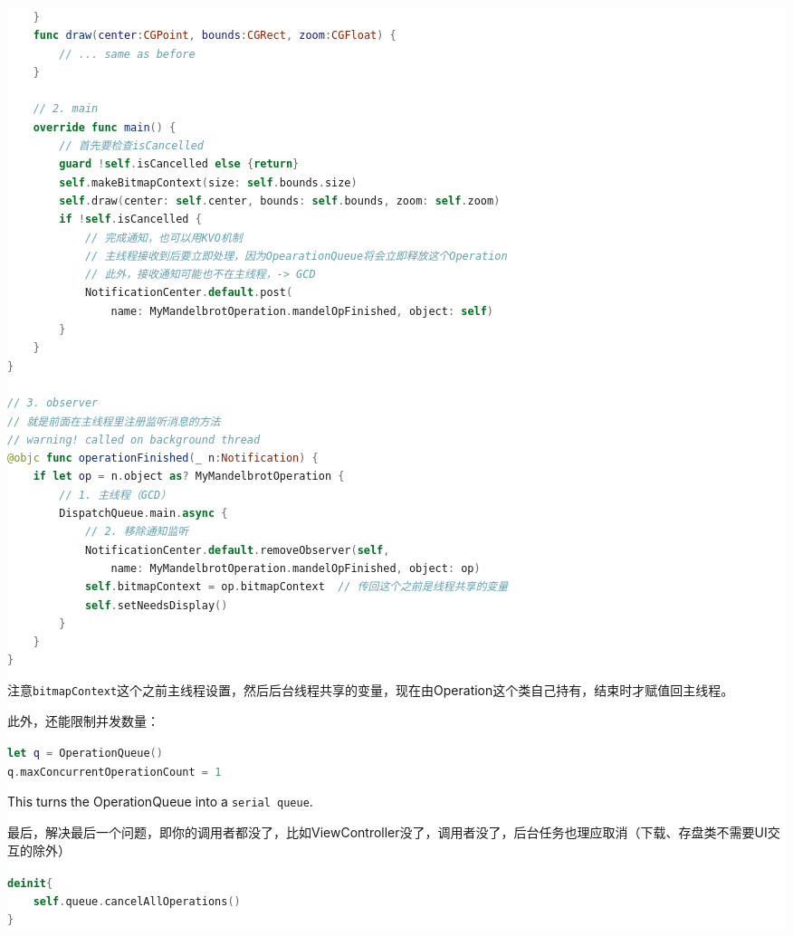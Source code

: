 ```swift
    }
    func draw(center:CGPoint, bounds:CGRect, zoom:CGFloat) {
        // ... same as before
    }

    // 2. main
    override func main() {
        // 首先要检查isCancelled
        guard !self.isCancelled else {return}
        self.makeBitmapContext(size: self.bounds.size)
        self.draw(center: self.center, bounds: self.bounds, zoom: self.zoom)
        if !self.isCancelled {
            // 完成通知，也可以用KVO机制
            // 主线程接收到后要立即处理，因为OpearationQueue将会立即释放这个Operation
            // 此外，接收通知可能也不在主线程，-> GCD
            NotificationCenter.default.post(
                name: MyMandelbrotOperation.mandelOpFinished, object: self)
        }
    }
}

// 3. observer
// 就是前面在主线程里注册监听消息的方法
// warning! called on background thread
@objc func operationFinished(_ n:Notification) {
    if let op = n.object as? MyMandelbrotOperation {
        // 1. 主线程（GCD）
        DispatchQueue.main.async {
            // 2. 移除通知监听
            NotificationCenter.default.removeObserver(self,
                name: MyMandelbrotOperation.mandelOpFinished, object: op)
            self.bitmapContext = op.bitmapContext  // 传回这个之前是线程共享的变量
            self.setNeedsDisplay()
        }
    } 
}
```

注意`bitmapContext`这个之前主线程设置，然后后台线程共享的变量，现在由Operation这个类自己持有，结束时才赋值回主线程。

此外，还能限制并发数量：
```swift
let q = OperationQueue()
q.maxConcurrentOperationCount = 1
```
This turns the OperationQueue into a `serial queue`.

最后，解决最后一个问题，即你的调用者都没了，比如ViewController没了，调用者没了，后台任务也理应取消（下载、存盘类不需要UI交互的除外）
```swift
deinit{
    self.queue.cancelAllOperations()
}
```
